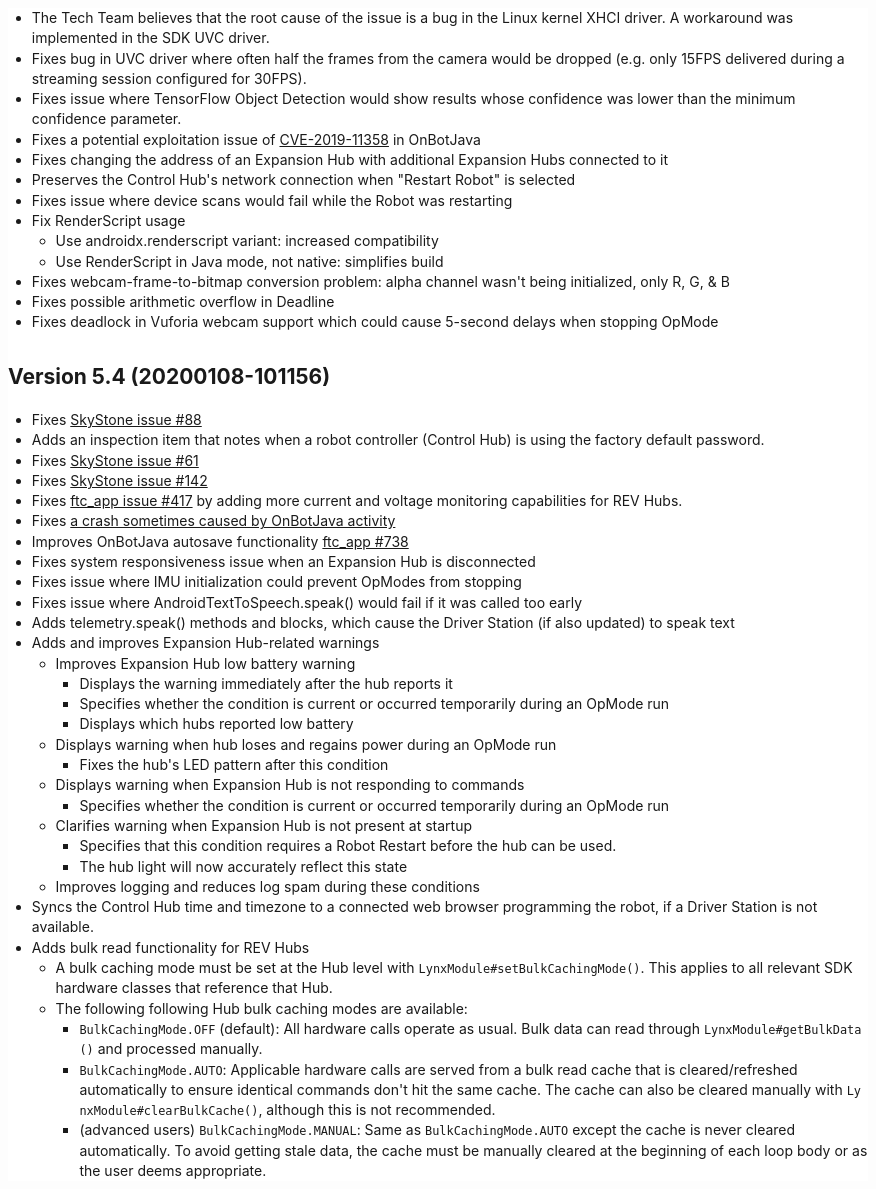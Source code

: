   * The Tech Team believes that the root cause of the issue is a bug in the Linux kernel XHCI driver. A workaround was implemented in the SDK UVC driver.
* Fixes bug in UVC driver where often half the frames from the camera would be dropped (e.g. only 15FPS delivered during a streaming session configured for 30FPS).
* Fixes issue where TensorFlow Object Detection would show results whose confidence was lower than
  the minimum confidence parameter.
* Fixes a potential exploitation issue of [CVE-2019-11358](https://www.cvedetails.com/cve/CVE-2019-11358/) in OnBotJava
* Fixes changing the address of an Expansion Hub with additional Expansion Hubs connected to it
* Preserves the Control Hub's network connection when "Restart Robot" is selected
* Fixes issue where device scans would fail while the Robot was restarting
* Fix RenderScript usage
  * Use androidx.renderscript variant: increased compatibility
  * Use RenderScript in Java mode, not native: simplifies build
* Fixes webcam-frame-to-bitmap conversion problem: alpha channel wasn't being initialized, only R, G, & B
* Fixes possible arithmetic overflow in Deadline
* Fixes deadlock in Vuforia webcam support which could cause 5-second delays when stopping OpMode

## Version 5.4 (20200108-101156)
* Fixes [SkyStone issue #88](https://github.com/FIRST-Tech-Challenge/SkyStone/issues/88)
* Adds an inspection item that notes when a robot controller (Control Hub) is using the factory default password.
* Fixes [SkyStone issue #61](https://github.com/FIRST-Tech-Challenge/SkyStone/issues/61)
* Fixes [SkyStone issue #142](https://github.com/FIRST-Tech-Challenge/SkyStone/issues/142)
* Fixes [ftc_app issue #417](https://github.com/ftctechnh/ftc_app/issues/417) by adding more current and voltage monitoring capabilities for REV Hubs.
* Fixes [a crash sometimes caused by OnBotJava activity](https://ftcforum.firstinspires.org/forum/ftc-technology/76217-onbotjava-crashes-robot-controller)
* Improves OnBotJava autosave functionality [ftc_app #738](https://github.com/ftctechnh/ftc_app/issues/738)
* Fixes system responsiveness issue when an Expansion Hub is disconnected
* Fixes issue where IMU initialization could prevent OpModes from stopping
* Fixes issue where AndroidTextToSpeech.speak() would fail if it was called too early
* Adds telemetry.speak() methods and blocks, which cause the Driver Station (if also updated) to speak text
* Adds and improves Expansion Hub-related warnings
  * Improves Expansion Hub low battery warning
    * Displays the warning immediately after the hub reports it
    * Specifies whether the condition is current or occurred temporarily during an OpMode run
    * Displays which hubs reported low battery
  * Displays warning when hub loses and regains power during an OpMode run
    * Fixes the hub's LED pattern after this condition
  * Displays warning when Expansion Hub is not responding to commands
    * Specifies whether the condition is current or occurred temporarily during an OpMode run
  * Clarifies warning when Expansion Hub is not present at startup
    * Specifies that this condition requires a Robot Restart before the hub can be used.
    * The hub light will now accurately reflect this state
  * Improves logging and reduces log spam during these conditions
* Syncs the Control Hub time and timezone to a connected web browser programming the robot, if a Driver Station is not available.
* Adds bulk read functionality for REV Hubs
  * A bulk caching mode must be set at the Hub level with `LynxModule#setBulkCachingMode()`. This applies to all relevant SDK hardware classes that reference that Hub.
  * The following following Hub bulk caching modes are available:
    * `BulkCachingMode.OFF` (default): All hardware calls operate as usual. Bulk data can read through `LynxModule#getBulkData()` and processed manually.
    * `BulkCachingMode.AUTO`: Applicable hardware calls are served from a bulk read cache that is cleared/refreshed automatically to ensure identical commands don't hit the same cache. The cache can also be cleared manually with `LynxModule#clearBulkCache()`, although this is not recommended.
    * (advanced users) `BulkCachingMode.MANUAL`: Same as `BulkCachingMode.AUTO` except the cache is never cleared automatically. To avoid getting stale data, the cache must be manually cleared at the beginning of each loop body or as the user deems appropriate.